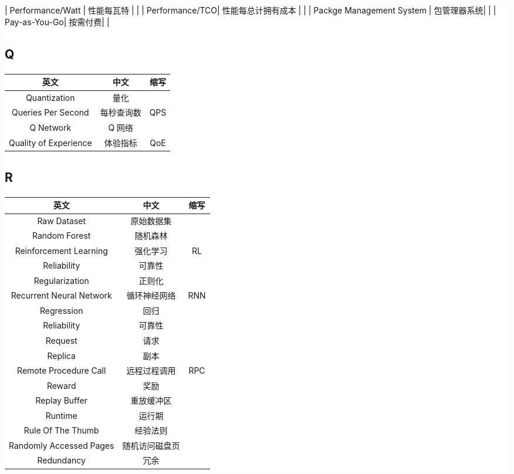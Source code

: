 | Performance/Watt | 性能每瓦特 | |
| Performance/TCO| 性能每总计拥有成本 | |
| Packge Management System | 包管理器系统| |
| Pay-as-You-Go| 按需付费| |

## Q

| 英文| 中文| 缩写|
|:--:|:--:|:--:|
| Quantization| 量化| |
| Queries Per Second| 每秒查询数 | QPS |
| Q Network | Q 网络| |
| Quality of Experience | 体验指标| QoE |

## R

| 英文 | 中文| 缩写|
|:--:|:--:|:--:|
| Raw Dataset| 原始数据集 | |
| Random Forest| 随机森林| |
| Reinforcement Learning | 强化学习| RL|
| Reliability| 可靠性 | |
| Regularization | 正则化 | |
| Recurrent Neural Network | 循环神经网络| RNN |
| Regression | 回归| |
| Reliability| 可靠性 | |
| Request| 请求| |
| Replica| 副本| |
| Remote Procedure Call| 远程过程调用| RPC |
| Reward | 奖励| |
| Replay Buffer| 重放缓冲区 | |
| Runtime| 运行期 | |
| Rule Of The Thumb| 经验法则| |
| Randomly Accessed Pages| 随机访问磁盘页 | |
| Redundancy | 冗余| |
